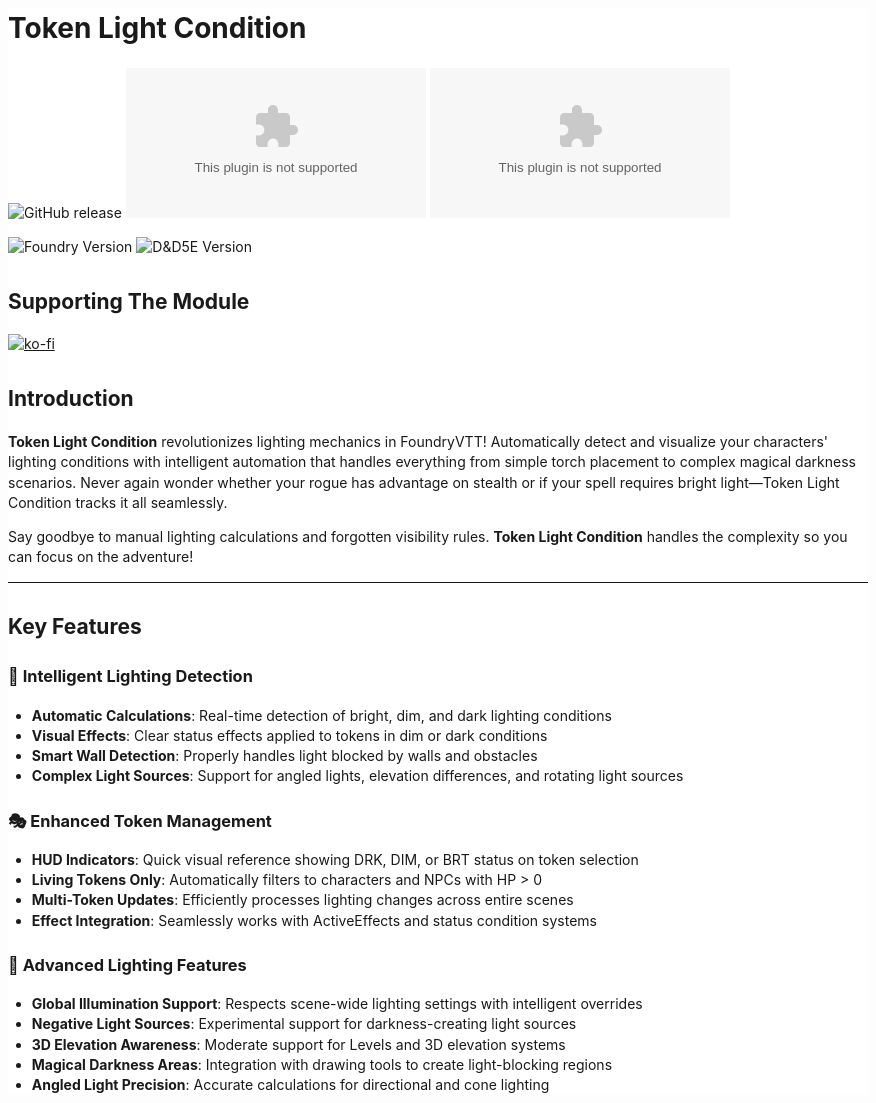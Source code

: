 # Token Light Condition

![GitHub release](https://img.shields.io/github/v/release/Sayshal/tokenlightcondition?style=for-the-badge)
![GitHub Downloads (specific asset, all releases)](https://img.shields.io/github/downloads/Sayshal/tokenlightcondition/module.zip?style=for-the-badge&logo=foundryvirtualtabletop&logoColor=white&logoSize=auto&label=Downloads%20(Total)&color=ff144f)
![GitHub Downloads (specific asset, latest release)](https://img.shields.io/github/downloads/Sayshal/tokenlightcondition/latest/module.zip?sort=date&style=for-the-badge&logo=foundryvirtualtabletop&logoColor=white&logoSize=auto&label=Downloads%20(Latest)&color=ff144f)

![Foundry Version](https://img.shields.io/endpoint?url=https%3A%2F%2Ffoundryshields.com%2Fversion%3Fstyle%3Dfor-the-badge%26url%3Dhttps%3A%2F%2Fgithub.com%2FFrstrm%2FTokenLightCondition%2Freleases%2Flatest%2Fdownload%2Fmodule.json)
![D&D5E Version](https://img.shields.io/endpoint?url=https%3A%2F%2Ffoundryshields.com%2Fsystem%3FnameType%3Dfoundry%26showVersion%3D1%26style%3Dfor-the-badge%26url%3Dhttps%3A%2F%2Fgithub.com%2FFrstrm%2FTokenLightCondition%2Freleases%2Flatest%2Fdownload%2Fmodule.json)

## Supporting The Module

[![ko-fi](https://ko-fi.com/img/githubbutton_sm.svg)](https://ko-fi.com/sayshal)

## Introduction

**Token Light Condition** revolutionizes lighting mechanics in FoundryVTT! Automatically detect and visualize your characters' lighting conditions with intelligent automation that handles everything from simple torch placement to complex magical darkness scenarios. Never again wonder whether your rogue has advantage on stealth or if your spell requires bright light—Token Light Condition tracks it all seamlessly.

Say goodbye to manual lighting calculations and forgotten visibility rules. **Token Light Condition** handles the complexity so you can focus on the adventure!

---

## Key Features

### 🌟 **Intelligent Lighting Detection**

- **Automatic Calculations**: Real-time detection of bright, dim, and dark lighting conditions
- **Visual Effects**: Clear status effects applied to tokens in dim or dark conditions
- **Smart Wall Detection**: Properly handles light blocked by walls and obstacles
- **Complex Light Sources**: Support for angled lights, elevation differences, and rotating light sources

### 🎭 **Enhanced Token Management**

- **HUD Indicators**: Quick visual reference showing DRK, DIM, or BRT status on token selection
- **Living Tokens Only**: Automatically filters to characters and NPCs with HP > 0
- **Multi-Token Updates**: Efficiently processes lighting changes across entire scenes
- **Effect Integration**: Seamlessly works with ActiveEffects and status condition systems

### 🎯 **Advanced Lighting Features**

- **Global Illumination Support**: Respects scene-wide lighting settings with intelligent overrides
- **Negative Light Sources**: Experimental support for darkness-creating light sources
- **3D Elevation Awareness**: Moderate support for Levels and 3D elevation systems
- **Magical Darkness Areas**: Integration with drawing tools to create light-blocking regions
- **Angled Light Precision**: Accurate calculations for directional and cone lighting
